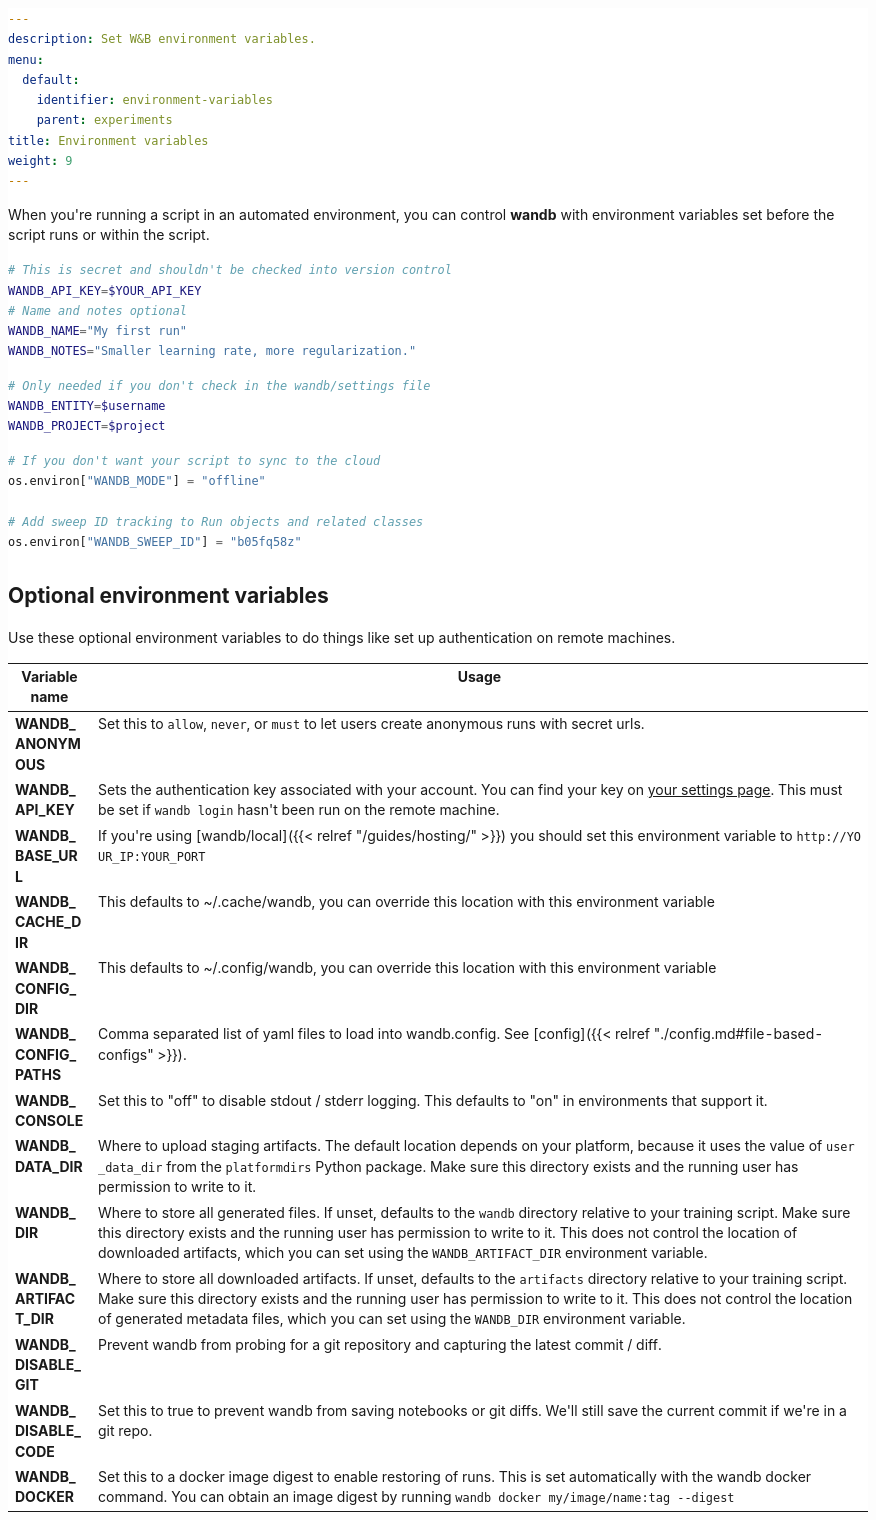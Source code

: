 ```yaml
---
description: Set W&B environment variables.
menu:
  default:
    identifier: environment-variables
    parent: experiments
title: Environment variables
weight: 9
---
```


When you're running a script in an automated environment, you can control **wandb** with environment variables set before the script runs or within the script.

```bash
# This is secret and shouldn't be checked into version control
WANDB_API_KEY=$YOUR_API_KEY
# Name and notes optional
WANDB_NAME="My first run"
WANDB_NOTES="Smaller learning rate, more regularization."
```

```bash
# Only needed if you don't check in the wandb/settings file
WANDB_ENTITY=$username
WANDB_PROJECT=$project
```

```python
# If you don't want your script to sync to the cloud
os.environ["WANDB_MODE"] = "offline"

# Add sweep ID tracking to Run objects and related classes
os.environ["WANDB_SWEEP_ID"] = "b05fq58z"
```

## Optional environment variables

Use these optional environment variables to do things like set up authentication on remote machines.

| Variable name | Usage |
| --------------------------- | ---------- |
| **WANDB_ANONYMOUS** | Set this to `allow`, `never`, or `must` to let users create anonymous runs with secret urls. |
| **WANDB_API_KEY** | Sets the authentication key associated with your account. You can find your key on [your settings page](https://app.wandb.ai/settings).  This must be set if `wandb login` hasn't been run on the remote machine.               |
| **WANDB_BASE_URL** | If you're using [wandb/local]({{< relref "/guides/hosting/" >}}) you should set this environment variable to `http://YOUR_IP:YOUR_PORT` |
| **WANDB_CACHE_DIR** | This defaults to \~/.cache/wandb, you can override this location with this environment variable |
| **WANDB_CONFIG_DIR** | This defaults to \~/.config/wandb, you can override this location with this environment variable |
| **WANDB_CONFIG_PATHS** | Comma separated list of yaml files to load into wandb.config. See [config]({{< relref "./config.md#file-based-configs" >}}). |
| **WANDB_CONSOLE** | Set this to "off" to disable stdout / stderr logging. This defaults to "on" in environments that support it. |
| **WANDB_DATA_DIR** | Where to upload staging artifacts. The default location depends on your platform, because it uses the value of `user_data_dir` from the `platformdirs` Python package. Make sure this directory exists and the running user has permission to write to it. |
| **WANDB_DIR** | Where to store all generated files. If unset, defaults to the `wandb` directory relative to your training script. Make sure this directory exists and the running user has permission to write to it. This does not control the location of downloaded artifacts, which you can set using the `WANDB_ARTIFACT_DIR` environment variable. |
| **WANDB_ARTIFACT_DIR** | Where to store all downloaded artifacts. If unset, defaults to the `artifacts` directory relative to your training script. Make sure this directory exists and the running user has permission to write to it. This does not control the location of generated metadata files, which you can set using the `WANDB_DIR` environment variable. |
| **WANDB_DISABLE_GIT** | Prevent wandb from probing for a git repository and capturing the latest commit / diff. |
| **WANDB_DISABLE_CODE** | Set this to true to prevent wandb from saving notebooks or git diffs. We'll still save the current commit if we're in a git repo. |
| **WANDB_DOCKER** | Set this to a docker image digest to enable restoring of runs. This is set automatically with the wandb docker command. You can obtain an image digest by running `wandb docker my/image/name:tag --digest` |